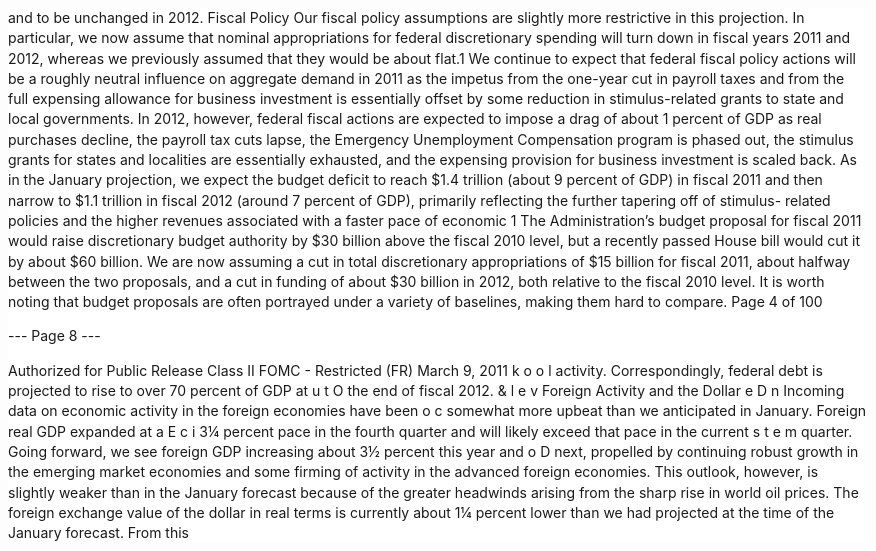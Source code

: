 and to be unchanged in 2012.
Fiscal Policy
Our fiscal policy assumptions are slightly more restrictive in this projection. In
particular, we now assume that nominal appropriations for federal discretionary spending
will turn down in fiscal years 2011 and 2012, whereas we previously assumed that they
would be about flat.1 We continue to expect that federal fiscal policy actions will be a
roughly neutral influence on aggregate demand in 2011 as the impetus from the one-year
cut in payroll taxes and from the full expensing allowance for business investment is
essentially offset by some reduction in stimulus-related grants to state and local
governments. In 2012, however, federal fiscal actions are expected to impose a drag of
about 1 percent of GDP as real purchases decline, the payroll tax cuts lapse, the
Emergency Unemployment Compensation program is phased out, the stimulus grants for
states and localities are essentially exhausted, and the expensing provision for business
investment is scaled back.
As in the January projection, we expect the budget deficit to reach $1.4 trillion
(about 9 percent of GDP) in fiscal 2011 and then narrow to $1.1 trillion in fiscal 2012
(around 7 percent of GDP), primarily reflecting the further tapering off of stimulus-
related policies and the higher revenues associated with a faster pace of economic
1 The Administration’s budget proposal for fiscal 2011 would raise discretionary budget authority
by $30 billion above the fiscal 2010 level, but a recently passed House bill would cut it by about
$60 billion. We are now assuming a cut in total discretionary appropriations of $15 billion for fiscal 2011,
about halfway between the two proposals, and a cut in funding of about $30 billion in 2012, both relative to
the fiscal 2010 level. It is worth noting that budget proposals are often portrayed under a variety of
baselines, making them hard to compare.
Page 4 of 100

--- Page 8 ---

Authorized for Public Release
Class II FOMC - Restricted (FR) March 9, 2011
k
o
o
l
activity. Correspondingly, federal debt is projected to rise to over 70 percent of GDP at u t
O
the end of fiscal 2012.
&
l
e
v
Foreign Activity and the Dollar e
D
n
Incoming data on economic activity in the foreign economies have been o
c
somewhat more upbeat than we anticipated in January. Foreign real GDP expanded at a E
c
i
3¼ percent pace in the fourth quarter and will likely exceed that pace in the current s t
e
m
quarter. Going forward, we see foreign GDP increasing about 3½ percent this year and
o
D
next, propelled by continuing robust growth in the emerging market economies and some
firming of activity in the advanced foreign economies. This outlook, however, is slightly
weaker than in the January forecast because of the greater headwinds arising from the
sharp rise in world oil prices.
The foreign exchange value of the dollar in real terms is currently about
1¼ percent lower than we had projected at the time of the January forecast. From this
